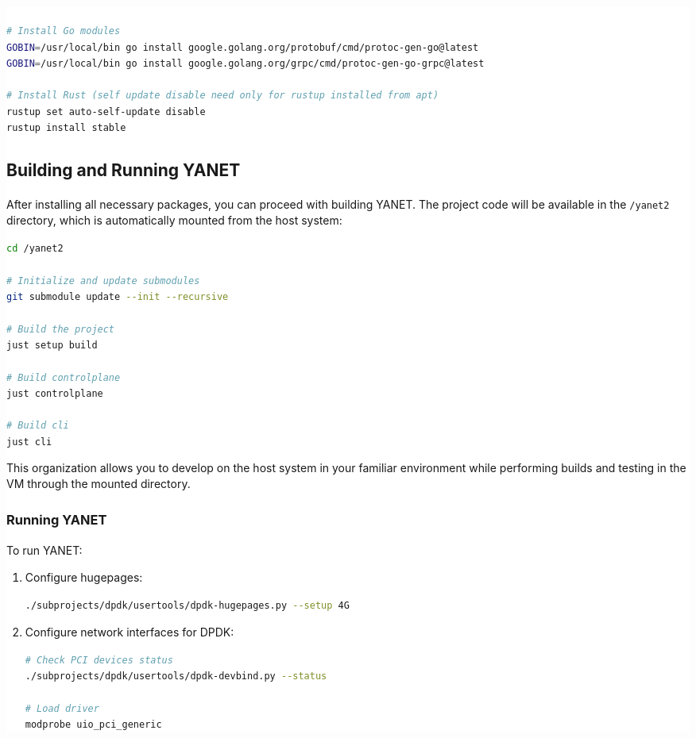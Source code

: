 ```bash

# Install Go modules
GOBIN=/usr/local/bin go install google.golang.org/protobuf/cmd/protoc-gen-go@latest
GOBIN=/usr/local/bin go install google.golang.org/grpc/cmd/protoc-gen-go-grpc@latest

# Install Rust (self update disable need only for rustup installed from apt)
rustup set auto-self-update disable
rustup install stable
```

## Building and Running YANET

After installing all necessary packages, you can proceed with building YANET. The project code will be available in the `/yanet2` directory, which is automatically mounted from the host system:

```bash
cd /yanet2

# Initialize and update submodules
git submodule update --init --recursive

# Build the project
just setup build

# Build controlplane
just controlplane

# Build cli
just cli
```

This organization allows you to develop on the host system in your familiar environment while performing builds and testing in the VM through the mounted directory.

### Running YANET

To run YANET:

1. Configure hugepages:
    ```bash
    ./subprojects/dpdk/usertools/dpdk-hugepages.py --setup 4G
    ```

2. Configure network interfaces for DPDK:
    ```bash
    # Check PCI devices status
    ./subprojects/dpdk/usertools/dpdk-devbind.py --status

    # Load driver
    modprobe uio_pci_generic
